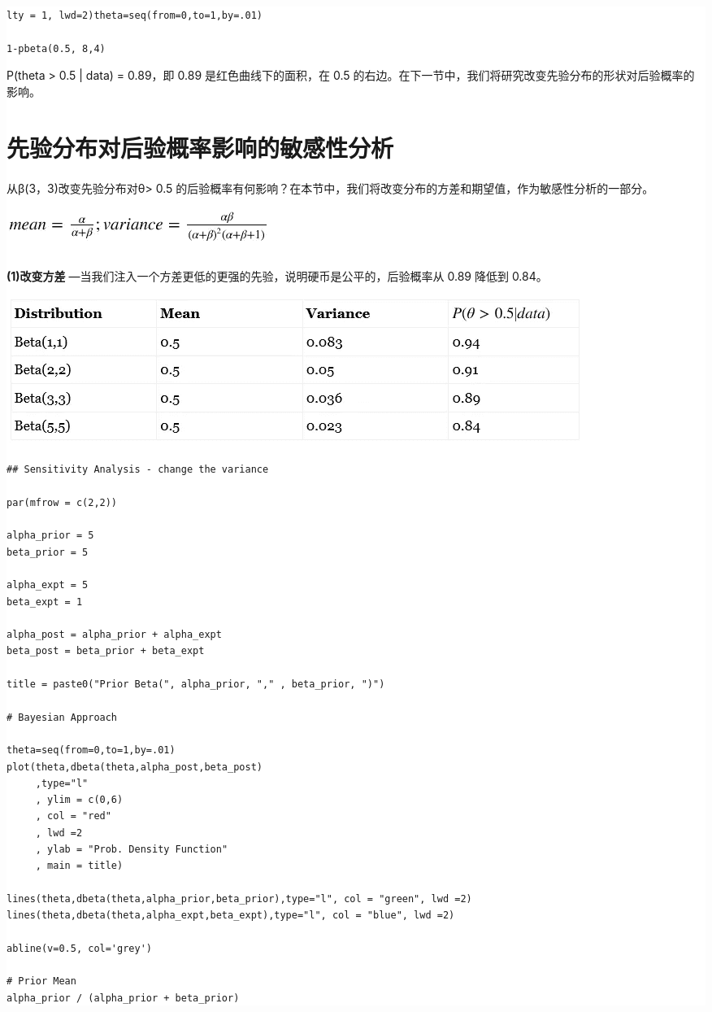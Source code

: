 ```
lty = 1, lwd=2)theta=seq(from=0,to=1,by=.01)

1-pbeta(0.5, 8,4)
```

P(theta > 0.5 | data) = 0.89，即 0.89 是红色曲线下的面积，在 0.5 的右边。在下一节中，我们将研究改变先验分布的形状对后验概率的影响。

# 先验分布对后验概率影响的敏感性分析

从β(3，3)改变先验分布对θ> 0.5 的后验概率有何影响？在本节中，我们将改变分布的方差和期望值，作为敏感性分析的一部分。

![](img/40ab4fd53c8751382a8a7f2177cf94f0.png)

**(1)改变方差** —当我们注入一个方差更低的更强的先验，说明硬币是公平的，后验概率从 0.89 降低到 0.84。

![](img/ccf01bd958aa483a1cf83224a44e1353.png)

```
## Sensitivity Analysis - change the variance

par(mfrow = c(2,2))

alpha_prior = 5
beta_prior = 5

alpha_expt = 5
beta_expt = 1

alpha_post = alpha_prior + alpha_expt
beta_post = beta_prior + beta_expt

title = paste0("Prior Beta(", alpha_prior, "," , beta_prior, ")")

# Bayesian Approach

theta=seq(from=0,to=1,by=.01)
plot(theta,dbeta(theta,alpha_post,beta_post)
     ,type="l"
     , ylim = c(0,6)
     , col = "red"
     , lwd =2
     , ylab = "Prob. Density Function"
     , main = title)

lines(theta,dbeta(theta,alpha_prior,beta_prior),type="l", col = "green", lwd =2)
lines(theta,dbeta(theta,alpha_expt,beta_expt),type="l", col = "blue", lwd =2)

abline(v=0.5, col='grey')

# Prior Mean
alpha_prior / (alpha_prior + beta_prior)
```